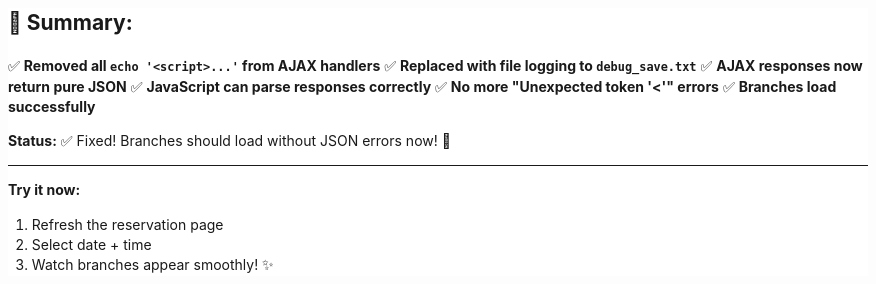 
## 🎯 **Summary:**

✅ **Removed all `echo '<script>...'` from AJAX handlers**
✅ **Replaced with file logging to `debug_save.txt`**
✅ **AJAX responses now return pure JSON**
✅ **JavaScript can parse responses correctly**
✅ **No more "Unexpected token '<'" errors**
✅ **Branches load successfully**

**Status:** ✅ Fixed! Branches should load without JSON errors now! 🎉

---

**Try it now:**
1. Refresh the reservation page
2. Select date + time
3. Watch branches appear smoothly! ✨
